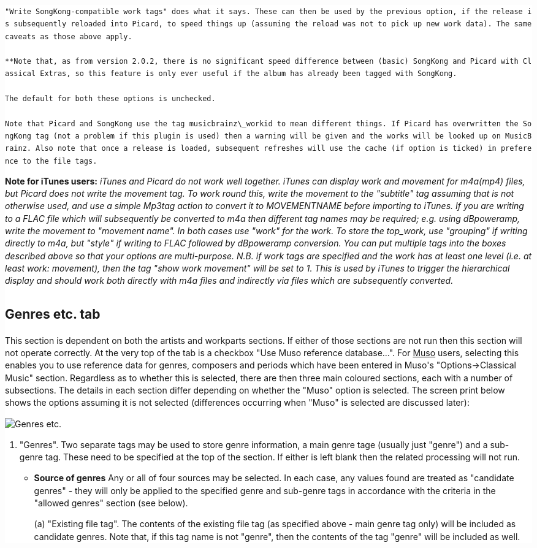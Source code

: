     "Write SongKong-compatible work tags" does what it says. These can then be used by the previous option, if the release is subsequently reloaded into Picard, to speed things up (assuming the reload was not to pick up new work data). The same caveats as those above apply.
    
    **Note that, as from version 2.0.2, there is no significant speed difference between (basic) SongKong and Picard with Classical Extras, so this feature is only ever useful if the album has already been tagged with SongKong.

    The default for both these options is unchecked.

    Note that Picard and SongKong use the tag musicbrainz\_workid to mean different things. If Picard has overwritten the SongKong tag (not a problem if this plugin is used) then a warning will be given and the works will be looked up on MusicBrainz. Also note that once a release is loaded, subsequent refreshes will use the cache (if option is ticked) in preference to the file tags.

**Note for iTunes users:** *iTunes and Picard do not work well together. iTunes can display work and movement for m4a(mp4) files, but Picard does not write the movement tag. To work round this, write the movement to the "subtitle" tag assuming that is not otherwise used, and use a simple Mp3tag action to convert it to MOVEMENTNAME before importing to iTunes. If you are writing to a FLAC file which will subsequently be converted to m4a then different tag names may be required; e.g. using dBpoweramp, write the movement to "movement name". In both cases use "work" for the work. To store the top\_work, use "grouping" if writing directly to m4a, but "style" if writing to FLAC followed by dBpoweramp conversion. You can put multiple tags into the boxes described above so that your options are multi-purpose. N.B. if work tags are specified and the work has at least one level (i.e. at least work: movement), then the tag "show work movement" will be set to 1. This is used by iTunes to trigger the hierarchical display and should work both directly with m4a files and indirectly via files which are subsequently converted.*

## Genres etc. tab

This section is dependent on both the artists and workparts sections. If either of those sections are not run then this section will not operate correctly. At the very top of the tab is a checkbox "Use Muso reference database...". For [Muso](http://klarita.net/muso.html) users, selecting this enables you to use reference data for genres, composers and periods which have been entered in Muso's "Options->Classical Music" section. Regardless as to whether this is selected, there are then three main coloured sections, each with a number of subsections. The details in each section differ depending on whether the "Muso" option is selected.  The screen print below shows the options assuming it is not selected (differences occurring when "Muso" is selected are discussed later):

![Genres etc.](https://highmossergate.co.uk/digitalsymphony/classical-extras-screenshots/genres-plain/)

1. "Genres". Two separate tags may be used to store genre information, a main genre tage (usually just "genre") and a sub-genre tag. These need to be specified at the top of the section. If either is left blank then the related processing will not run.

    * **Source of genres**
    Any or all of four sources may be selected. In each case, any values found are treated as "candidate genres" - they will only be applied to the specified genre and sub-genre tags in accordance with the criteria in the "allowed genres" section (see below).
      
      (a) "Existing file tag". The contents of the existing file tag (as specified above - main genre tag only) will be included as candidate genres. Note that, if this tag name is not "genre", then the contents of the tag "genre" will be included as well.
      